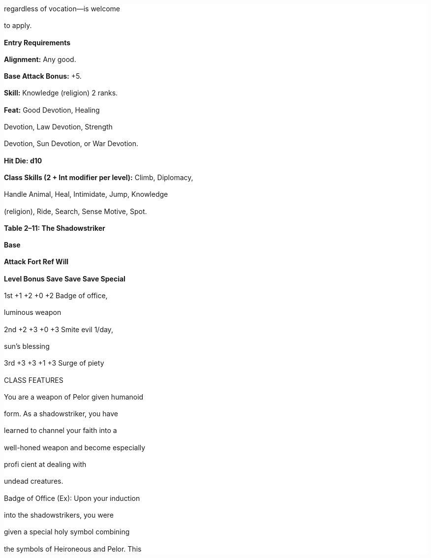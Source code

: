 regardless of vocation—is welcome

to apply.

**Entry Requirements**

**Alignment:** Any good.

**Base Attack Bonus:** +5.

**Skill:** Knowledge (religion) 2 ranks.

**Feat:** Good Devotion, Healing

Devotion, Law Devotion, Strength

Devotion, Sun Devotion, or War Devotion.

**Hit Die: d10**

**Class Skills (2 + Int modifier per level):** Climb, Diplomacy,

Handle Animal, Heal, Intimidate, Jump, Knowledge

(religion), Ride, Search, Sense Motive, Spot.

**Table 2–11: The Shadowstriker** 

**Base**

**Attack Fort Ref Will**

**Level Bonus Save Save Save Special**

1st +1 +2 +0 +2 Badge of office,

luminous weapon

2nd +2 +3 +0 +3 Smite evil 1/day,

sun’s blessing

3rd +3 +3 +1 +3 Surge of piety

CLASS FEATURES

You are a weapon of Pelor given humanoid

form. As a shadowstriker, you have

learned to channel your faith into a

well-honed weapon and become especially

profi cient at dealing with

undead creatures.

Badge of Office (Ex): Upon your induction

into the shadowstrikers, you were

given a special holy symbol combining

the symbols of Heironeous and Pelor. This
